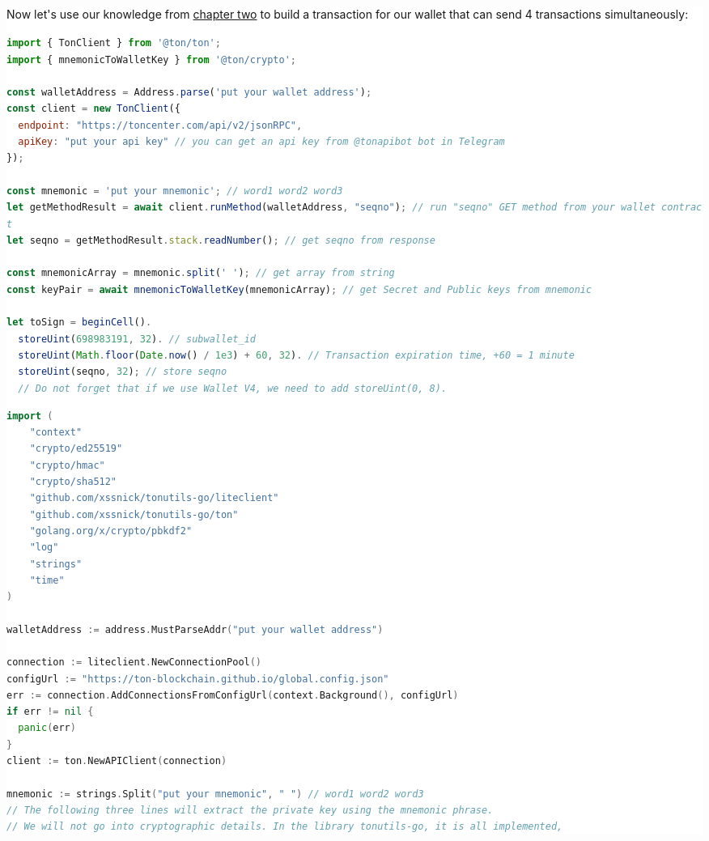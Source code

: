 </TabItem>
</Tabs>

Now let's use our knowledge from [chapter two](/develop/smart-contracts/tutorials/wallet#-deploying-our-wallet) to build a transaction for our wallet that can send 4 transactions simultaneously:

<Tabs groupId="code-examples">
<TabItem value="js" label="JavaScript">

```js
import { TonClient } from '@ton/ton';
import { mnemonicToWalletKey } from '@ton/crypto';

const walletAddress = Address.parse('put your wallet address');
const client = new TonClient({
  endpoint: "https://toncenter.com/api/v2/jsonRPC",
  apiKey: "put your api key" // you can get an api key from @tonapibot bot in Telegram
});

const mnemonic = 'put your mnemonic'; // word1 word2 word3
let getMethodResult = await client.runMethod(walletAddress, "seqno"); // run "seqno" GET method from your wallet contract
let seqno = getMethodResult.stack.readNumber(); // get seqno from response

const mnemonicArray = mnemonic.split(' '); // get array from string
const keyPair = await mnemonicToWalletKey(mnemonicArray); // get Secret and Public keys from mnemonic 

let toSign = beginCell().
  storeUint(698983191, 32). // subwallet_id
  storeUint(Math.floor(Date.now() / 1e3) + 60, 32). // Transaction expiration time, +60 = 1 minute
  storeUint(seqno, 32); // store seqno
  // Do not forget that if we use Wallet V4, we need to add storeUint(0, 8). 
```

</TabItem>
<TabItem value="go" label="Golang">

```go
import (
	"context"
	"crypto/ed25519"
	"crypto/hmac"
	"crypto/sha512"
	"github.com/xssnick/tonutils-go/liteclient"
	"github.com/xssnick/tonutils-go/ton"
	"golang.org/x/crypto/pbkdf2"
	"log"
	"strings"
	"time"
)

walletAddress := address.MustParseAddr("put your wallet address")

connection := liteclient.NewConnectionPool()
configUrl := "https://ton-blockchain.github.io/global.config.json"
err := connection.AddConnectionsFromConfigUrl(context.Background(), configUrl)
if err != nil {
  panic(err)
}
client := ton.NewAPIClient(connection)

mnemonic := strings.Split("put your mnemonic", " ") // word1 word2 word3
// The following three lines will extract the private key using the mnemonic phrase.
// We will not go into cryptographic details. In the library tonutils-go, it is all implemented,
```